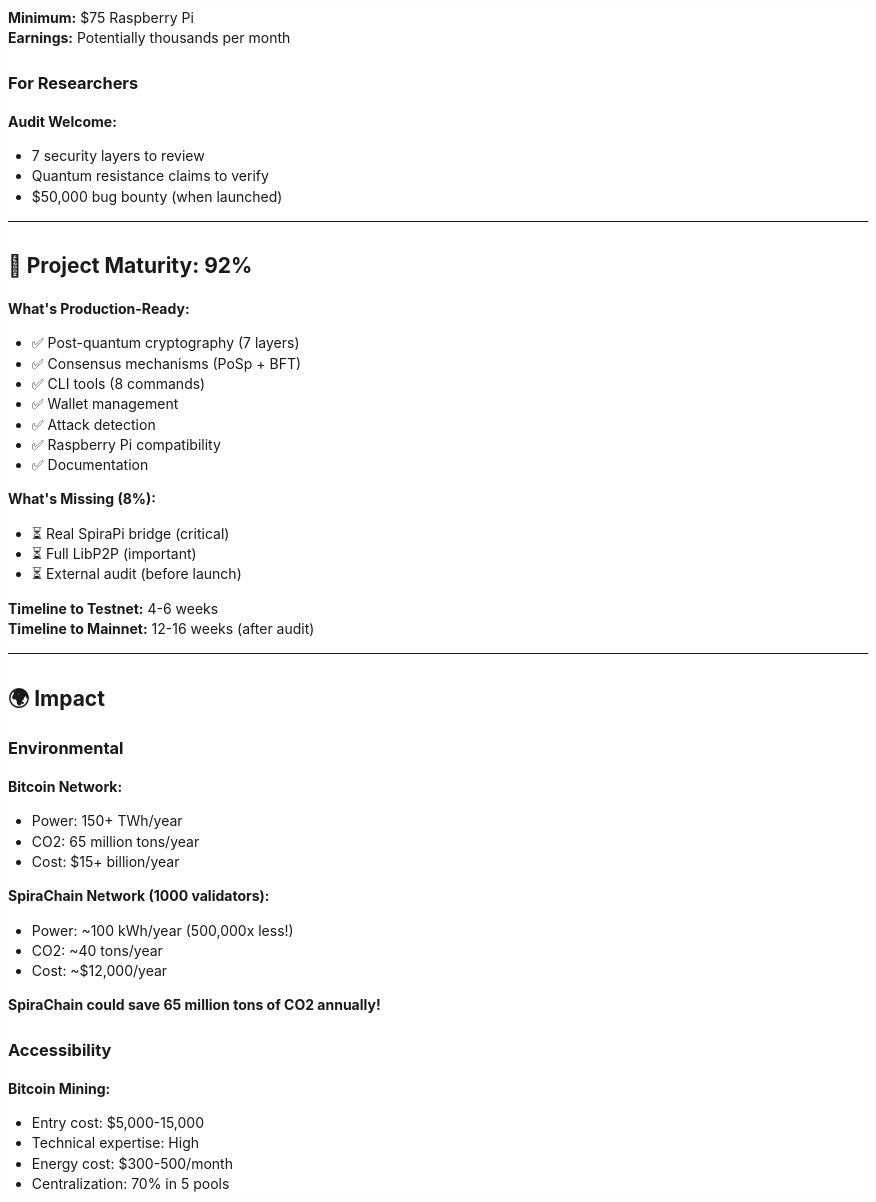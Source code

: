 **Minimum:** $75 Raspberry Pi  
**Earnings:** Potentially thousands per month

### For Researchers

**Audit Welcome:**
- 7 security layers to review
- Quantum resistance claims to verify
- $50,000 bug bounty (when launched)

---

## 🎯 **Project Maturity: 92%**

**What's Production-Ready:**
- ✅ Post-quantum cryptography (7 layers)
- ✅ Consensus mechanisms (PoSp + BFT)
- ✅ CLI tools (8 commands)
- ✅ Wallet management
- ✅ Attack detection
- ✅ Raspberry Pi compatibility
- ✅ Documentation

**What's Missing (8%):**
- ⏳ Real SpiraPi bridge (critical)
- ⏳ Full LibP2P (important)
- ⏳ External audit (before launch)

**Timeline to Testnet:** 4-6 weeks  
**Timeline to Mainnet:** 12-16 weeks (after audit)

---

## 🌍 **Impact**

### Environmental

**Bitcoin Network:**
- Power: 150+ TWh/year
- CO2: 65 million tons/year
- Cost: $15+ billion/year

**SpiraChain Network (1000 validators):**
- Power: ~100 kWh/year (500,000x less!)
- CO2: ~40 tons/year
- Cost: ~$12,000/year

**SpiraChain could save 65 million tons of CO2 annually!**

### Accessibility

**Bitcoin Mining:**
- Entry cost: $5,000-15,000
- Technical expertise: High
- Energy cost: $300-500/month
- Centralization: 70% in 5 pools
